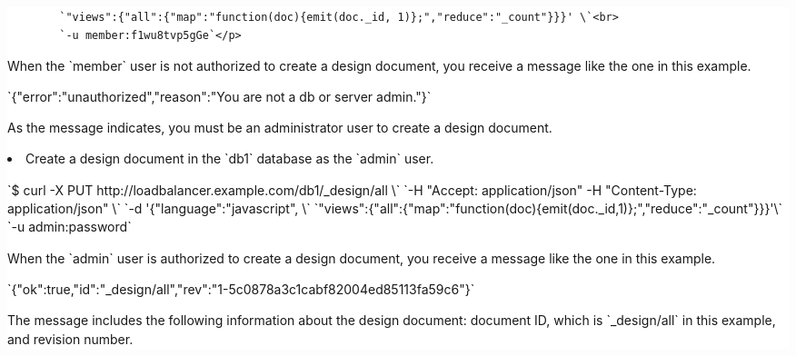             `"views":{"all":{"map":"function(doc){emit(doc._id, 1)};","reduce":"_count"}}}' \`<br>
            `-u member:f1wu8tvp5gGe`</p>
<p>When the `member` user is not authorized to create a
        design document, you receive a message like the one in
        this example.</p>
        
<p>`{"error":"unauthorized","reason":"You are not a db or server admin."}`</p>

<p>As the message indicates, you must be an administrator
        user to create a design document.</p></li>
<li>Create a design document in the `db1` database as the
        `admin` user.
<p>`$ curl -X PUT http://loadbalancer.example.com/db1/_design/all \`
        `-H "Accept: application/json" -H "Content-Type: application/json" \`
        `-d '{"language":"javascript", \`
        `"views":{"all":{"map":"function(doc){emit(doc._id,1)};","reduce":"_count"}}}'\`
        `-u admin:password`</p>
<p>When the `admin` user is authorized to create a design
        document, you receive a message like the one in this
        example.</p>

<p>`{"ok":true,"id":"_design/all","rev":"1-5c0878a3c1cabf82004ed85113fa59c6"}`</p>
<p>The message includes the following information about
        the design document: document ID, which is `_design/all` in this example,
        and revision number.</p>
</li>
</ol>
</li>
</ol>
